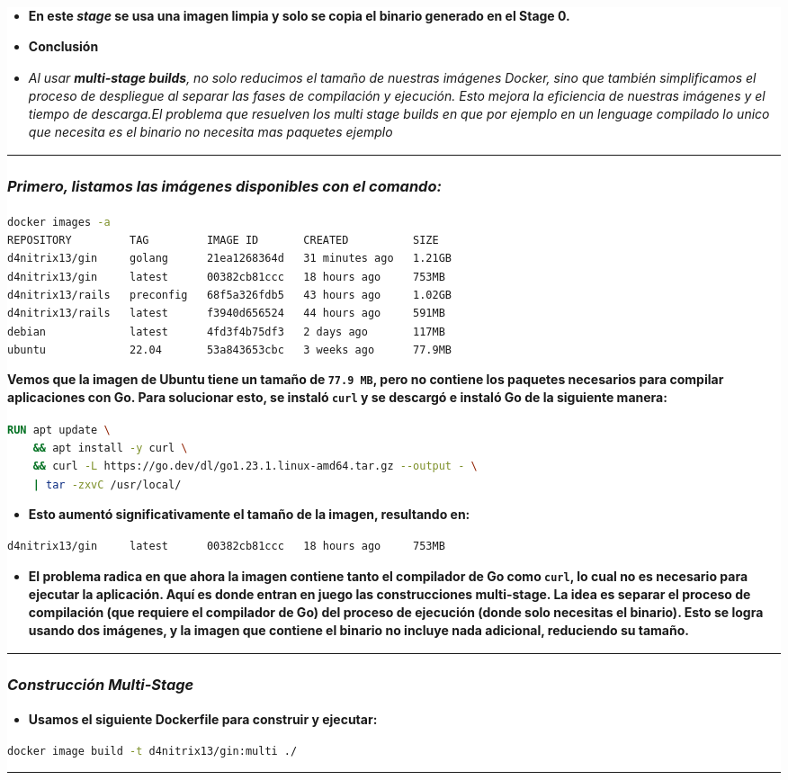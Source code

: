 
- **En este *stage* se usa una imagen limpia y solo se copia el binario generado en el Stage 0.**

- **Conclusión**

- *Al usar **multi-stage builds**, no solo reducimos el tamaño de nuestras imágenes Docker, sino que también simplificamos el proceso de despliegue al separar las fases de compilación y ejecución. Esto mejora la eficiencia de nuestras imágenes y el tiempo de descarga.El problema que resuelven los multi stage builds en que por ejemplo en un lenguage compilado lo unico que necesita es el binario no necesita mas paquetes ejemplo*

---

### ***Primero, listamos las imágenes disponibles con el comando:***

```bash
docker images -a
REPOSITORY         TAG         IMAGE ID       CREATED          SIZE
d4nitrix13/gin     golang      21ea1268364d   31 minutes ago   1.21GB
d4nitrix13/gin     latest      00382cb81ccc   18 hours ago     753MB
d4nitrix13/rails   preconfig   68f5a326fdb5   43 hours ago     1.02GB
d4nitrix13/rails   latest      f3940d656524   44 hours ago     591MB
debian             latest      4fd3f4b75df3   2 days ago       117MB
ubuntu             22.04       53a843653cbc   3 weeks ago      77.9MB
```

**Vemos que la imagen de Ubuntu tiene un tamaño de `77.9 MB`, pero no contiene los paquetes necesarios para compilar aplicaciones con Go. Para solucionar esto, se instaló `curl` y se descargó e instaló Go de la siguiente manera:**

```Dockerfile
RUN apt update \
    && apt install -y curl \
    && curl -L https://go.dev/dl/go1.23.1.linux-amd64.tar.gz --output - \
    | tar -zxvC /usr/local/
```

- **Esto aumentó significativamente el tamaño de la imagen, resultando en:**

```bash
d4nitrix13/gin     latest      00382cb81ccc   18 hours ago     753MB
```

- **El problema radica en que ahora la imagen contiene tanto el compilador de Go como `curl`, lo cual no es necesario para ejecutar la aplicación. Aquí es donde entran en juego las construcciones multi-stage. La idea es separar el proceso de compilación (que requiere el compilador de Go) del proceso de ejecución (donde solo necesitas el binario). Esto se logra usando dos imágenes, y la imagen que contiene el binario no incluye nada adicional, reduciendo su tamaño.**

---

### ***Construcción Multi-Stage***

- **Usamos el siguiente Dockerfile para construir y ejecutar:**

```bash
docker image build -t d4nitrix13/gin:multi ./
```

---
